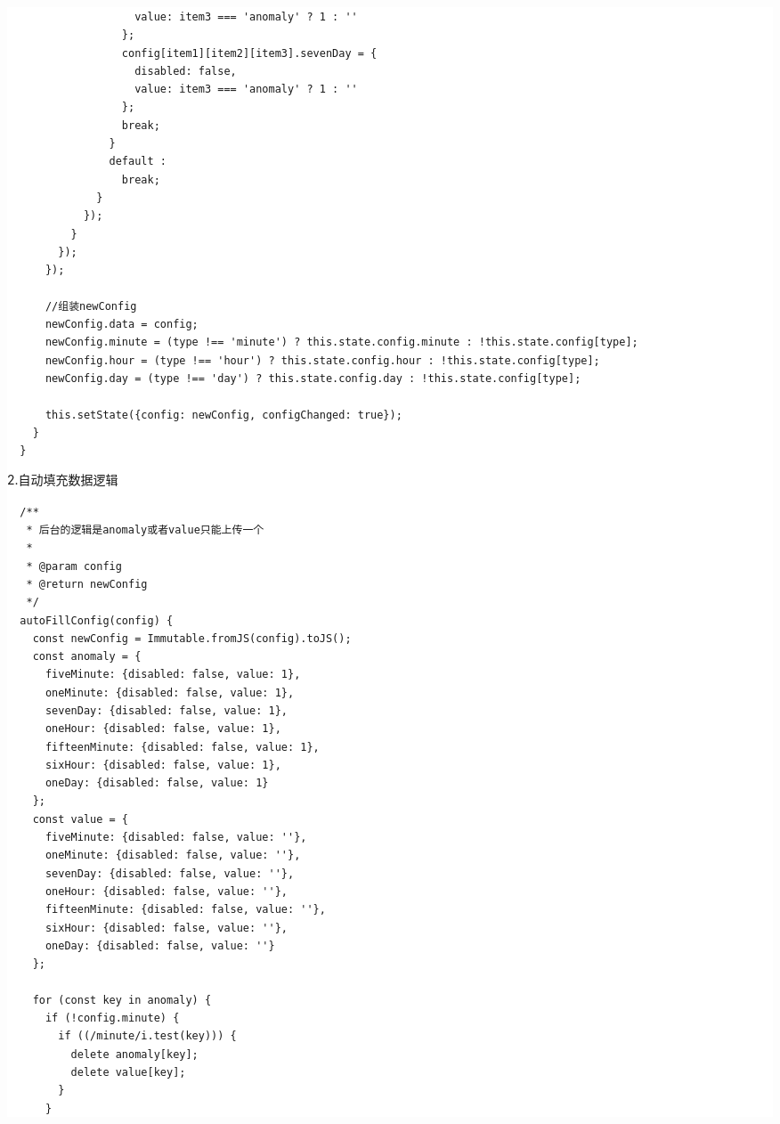 ```
                    value: item3 === 'anomaly' ? 1 : ''
                  };
                  config[item1][item2][item3].sevenDay = {
                    disabled: false,
                    value: item3 === 'anomaly' ? 1 : ''
                  };
                  break;
                }
                default :
                  break;
              }
            });
          }
        });
      });

      //组装newConfig
      newConfig.data = config;
      newConfig.minute = (type !== 'minute') ? this.state.config.minute : !this.state.config[type];
      newConfig.hour = (type !== 'hour') ? this.state.config.hour : !this.state.config[type];
      newConfig.day = (type !== 'day') ? this.state.config.day : !this.state.config[type];

      this.setState({config: newConfig, configChanged: true});
    }
  }
```

2.自动填充数据逻辑

```
  /**
   * 后台的逻辑是anomaly或者value只能上传一个
   *
   * @param config
   * @return newConfig
   */
  autoFillConfig(config) {
    const newConfig = Immutable.fromJS(config).toJS();
    const anomaly = {
      fiveMinute: {disabled: false, value: 1},
      oneMinute: {disabled: false, value: 1},
      sevenDay: {disabled: false, value: 1},
      oneHour: {disabled: false, value: 1},
      fifteenMinute: {disabled: false, value: 1},
      sixHour: {disabled: false, value: 1},
      oneDay: {disabled: false, value: 1}
    };
    const value = {
      fiveMinute: {disabled: false, value: ''},
      oneMinute: {disabled: false, value: ''},
      sevenDay: {disabled: false, value: ''},
      oneHour: {disabled: false, value: ''},
      fifteenMinute: {disabled: false, value: ''},
      sixHour: {disabled: false, value: ''},
      oneDay: {disabled: false, value: ''}
    };

    for (const key in anomaly) {
      if (!config.minute) {
        if ((/minute/i.test(key))) {
          delete anomaly[key];
          delete value[key];
        }
      }
```